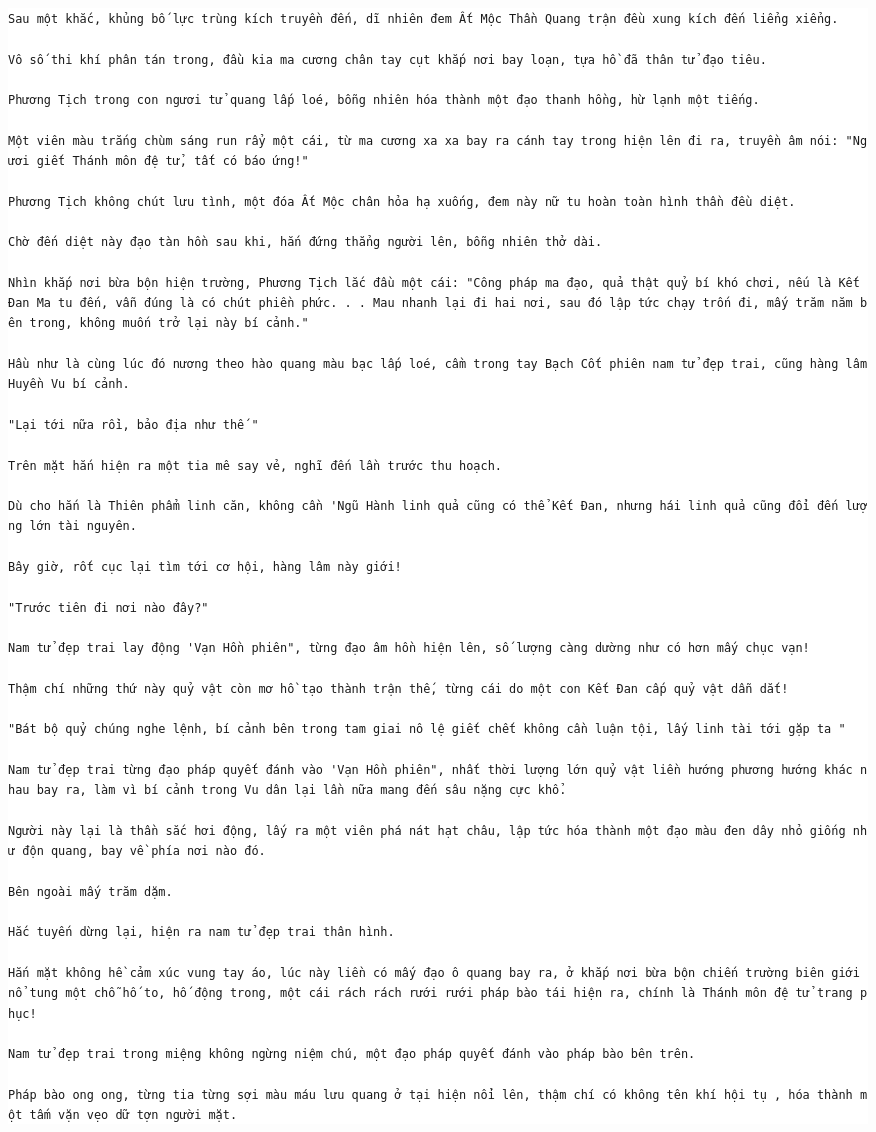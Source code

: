 	Sau một khắc, khủng bố lực trùng kích truyền đến, dĩ nhiên đem Ất Mộc Thần Quang trận đều xung kích đến liểng xiểng.

	Vô số thi khí phân tán trong, đầu kia ma cương chân tay cụt khắp nơi bay loạn, tựa hồ đã thân tử đạo tiêu.

	Phương Tịch trong con ngươi tử quang lấp loé, bỗng nhiên hóa thành một đạo thanh hồng, hừ lạnh một tiếng.

	Một viên màu trắng chùm sáng run rẩy một cái, từ ma cương xa xa bay ra cánh tay trong hiện lên đi ra, truyền âm nói: "Ngươi giết Thánh môn đệ tử, tất có báo ứng!"

	Phương Tịch không chút lưu tình, một đóa Ất Mộc chân hỏa hạ xuống, đem này nữ tu hoàn toàn hình thần đều diệt.

	Chờ đến diệt này đạo tàn hồn sau khi, hắn đứng thẳng người lên, bỗng nhiên thở dài.

	Nhìn khắp nơi bừa bộn hiện trường, Phương Tịch lắc đầu một cái: "Công pháp ma đạo, quả thật quỷ bí khó chơi, nếu là Kết Đan Ma tu đến, vẫn đúng là có chút phiền phức. . . Mau nhanh lại đi hai nơi, sau đó lập tức chạy trốn đi, mấy trăm năm bên trong, không muốn trở lại này bí cảnh."

	Hầu như là cùng lúc đó nương theo hào quang màu bạc lấp loé, cầm trong tay Bạch Cốt phiên nam tử đẹp trai, cũng hàng lâm Huyền Vu bí cảnh.

	"Lại tới nữa rồi, bảo địa như thế "

	Trên mặt hắn hiện ra một tia mê say vẻ, nghĩ đến lần trước thu hoạch.

	Dù cho hắn là Thiên phẩm linh căn, không cần 'Ngũ Hành linh quả cũng có thể Kết Đan, nhưng hái linh quả cũng đổi đến lượng lớn tài nguyên.

	Bây giờ, rốt cục lại tìm tới cơ hội, hàng lâm này giới!

	"Trước tiên đi nơi nào đây?"

	Nam tử đẹp trai lay động 'Vạn Hồn phiên", từng đạo âm hồn hiện lên, số lượng càng dường như có hơn mấy chục vạn!

	Thậm chí những thứ này quỷ vật còn mơ hồ tạo thành trận thế, từng cái do một con Kết Đan cấp quỷ vật dẫn dắt!

	"Bát bộ quỷ chúng nghe lệnh, bí cảnh bên trong tam giai nô lệ giết chết không cần luận tội, lấy linh tài tới gặp ta "

	Nam tử đẹp trai từng đạo pháp quyết đánh vào 'Vạn Hồn phiên", nhất thời lượng lớn quỷ vật liền hướng phương hướng khác nhau bay ra, làm vì bí cảnh trong Vu dân lại lần nữa mang đến sâu nặng cực khổ.

	Người này lại là thần sắc hơi động, lấy ra một viên phá nát hạt châu, lập tức hóa thành một đạo màu đen dây nhỏ giống như độn quang, bay về phía nơi nào đó.

	Bên ngoài mấy trăm dặm.

	Hắc tuyến dừng lại, hiện ra nam tử đẹp trai thân hình.

	Hắn mặt không hề cảm xúc vung tay áo, lúc này liền có mấy đạo ô quang bay ra, ở khắp nơi bừa bộn chiến trường biên giới nổ tung một chỗ hố to, hố động trong, một cái rách rách rưới rưới pháp bào tái hiện ra, chính là Thánh môn đệ tử trang phục!

	Nam tử đẹp trai trong miệng không ngừng niệm chú, một đạo pháp quyết đánh vào pháp bào bên trên.

	Pháp bào ong ong, từng tia từng sợi màu máu lưu quang ở tại hiện nổi lên, thậm chí có không tên khí hội tụ , hóa thành một tấm vặn vẹo dữ tợn người mặt.
